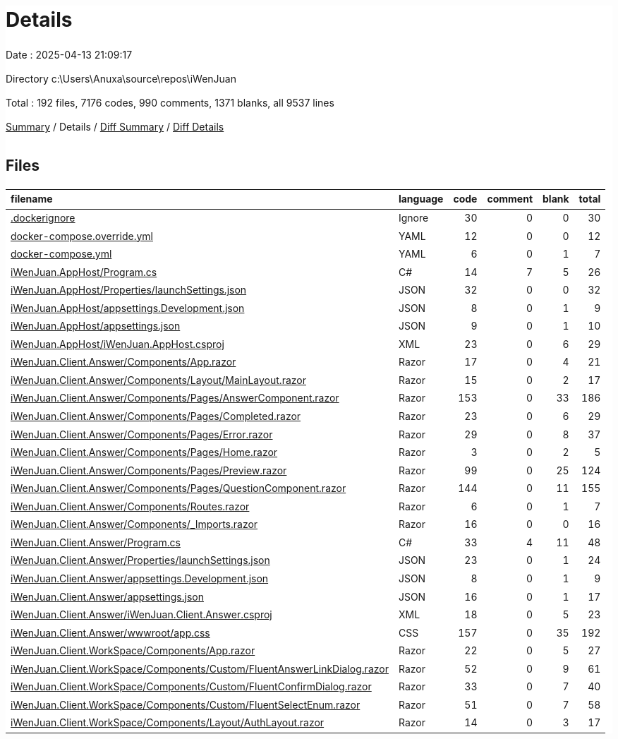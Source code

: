 # Details

Date : 2025-04-13 21:09:17

Directory c:\\Users\\Anuxa\\source\\repos\\iWenJuan

Total : 192 files,  7176 codes, 990 comments, 1371 blanks, all 9537 lines

[Summary](results.md) / Details / [Diff Summary](diff.md) / [Diff Details](diff-details.md)

## Files
| filename | language | code | comment | blank | total |
| :--- | :--- | ---: | ---: | ---: | ---: |
| [.dockerignore](/.dockerignore) | Ignore | 30 | 0 | 0 | 30 |
| [docker-compose.override.yml](/docker-compose.override.yml) | YAML | 12 | 0 | 0 | 12 |
| [docker-compose.yml](/docker-compose.yml) | YAML | 6 | 0 | 1 | 7 |
| [iWenJuan.AppHost/Program.cs](/iWenJuan.AppHost/Program.cs) | C# | 14 | 7 | 5 | 26 |
| [iWenJuan.AppHost/Properties/launchSettings.json](/iWenJuan.AppHost/Properties/launchSettings.json) | JSON | 32 | 0 | 0 | 32 |
| [iWenJuan.AppHost/appsettings.Development.json](/iWenJuan.AppHost/appsettings.Development.json) | JSON | 8 | 0 | 1 | 9 |
| [iWenJuan.AppHost/appsettings.json](/iWenJuan.AppHost/appsettings.json) | JSON | 9 | 0 | 1 | 10 |
| [iWenJuan.AppHost/iWenJuan.AppHost.csproj](/iWenJuan.AppHost/iWenJuan.AppHost.csproj) | XML | 23 | 0 | 6 | 29 |
| [iWenJuan.Client.Answer/Components/App.razor](/iWenJuan.Client.Answer/Components/App.razor) | Razor | 17 | 0 | 4 | 21 |
| [iWenJuan.Client.Answer/Components/Layout/MainLayout.razor](/iWenJuan.Client.Answer/Components/Layout/MainLayout.razor) | Razor | 15 | 0 | 2 | 17 |
| [iWenJuan.Client.Answer/Components/Pages/AnswerComponent.razor](/iWenJuan.Client.Answer/Components/Pages/AnswerComponent.razor) | Razor | 153 | 0 | 33 | 186 |
| [iWenJuan.Client.Answer/Components/Pages/Completed.razor](/iWenJuan.Client.Answer/Components/Pages/Completed.razor) | Razor | 23 | 0 | 6 | 29 |
| [iWenJuan.Client.Answer/Components/Pages/Error.razor](/iWenJuan.Client.Answer/Components/Pages/Error.razor) | Razor | 29 | 0 | 8 | 37 |
| [iWenJuan.Client.Answer/Components/Pages/Home.razor](/iWenJuan.Client.Answer/Components/Pages/Home.razor) | Razor | 3 | 0 | 2 | 5 |
| [iWenJuan.Client.Answer/Components/Pages/Preview.razor](/iWenJuan.Client.Answer/Components/Pages/Preview.razor) | Razor | 99 | 0 | 25 | 124 |
| [iWenJuan.Client.Answer/Components/Pages/QuestionComponent.razor](/iWenJuan.Client.Answer/Components/Pages/QuestionComponent.razor) | Razor | 144 | 0 | 11 | 155 |
| [iWenJuan.Client.Answer/Components/Routes.razor](/iWenJuan.Client.Answer/Components/Routes.razor) | Razor | 6 | 0 | 1 | 7 |
| [iWenJuan.Client.Answer/Components/\_Imports.razor](/iWenJuan.Client.Answer/Components/_Imports.razor) | Razor | 16 | 0 | 0 | 16 |
| [iWenJuan.Client.Answer/Program.cs](/iWenJuan.Client.Answer/Program.cs) | C# | 33 | 4 | 11 | 48 |
| [iWenJuan.Client.Answer/Properties/launchSettings.json](/iWenJuan.Client.Answer/Properties/launchSettings.json) | JSON | 23 | 0 | 1 | 24 |
| [iWenJuan.Client.Answer/appsettings.Development.json](/iWenJuan.Client.Answer/appsettings.Development.json) | JSON | 8 | 0 | 1 | 9 |
| [iWenJuan.Client.Answer/appsettings.json](/iWenJuan.Client.Answer/appsettings.json) | JSON | 16 | 0 | 1 | 17 |
| [iWenJuan.Client.Answer/iWenJuan.Client.Answer.csproj](/iWenJuan.Client.Answer/iWenJuan.Client.Answer.csproj) | XML | 18 | 0 | 5 | 23 |
| [iWenJuan.Client.Answer/wwwroot/app.css](/iWenJuan.Client.Answer/wwwroot/app.css) | CSS | 157 | 0 | 35 | 192 |
| [iWenJuan.Client.WorkSpace/Components/App.razor](/iWenJuan.Client.WorkSpace/Components/App.razor) | Razor | 22 | 0 | 5 | 27 |
| [iWenJuan.Client.WorkSpace/Components/Custom/FluentAnswerLinkDialog.razor](/iWenJuan.Client.WorkSpace/Components/Custom/FluentAnswerLinkDialog.razor) | Razor | 52 | 0 | 9 | 61 |
| [iWenJuan.Client.WorkSpace/Components/Custom/FluentConfirmDialog.razor](/iWenJuan.Client.WorkSpace/Components/Custom/FluentConfirmDialog.razor) | Razor | 33 | 0 | 7 | 40 |
| [iWenJuan.Client.WorkSpace/Components/Custom/FluentSelectEnum.razor](/iWenJuan.Client.WorkSpace/Components/Custom/FluentSelectEnum.razor) | Razor | 51 | 0 | 7 | 58 |
| [iWenJuan.Client.WorkSpace/Components/Layout/AuthLayout.razor](/iWenJuan.Client.WorkSpace/Components/Layout/AuthLayout.razor) | Razor | 14 | 0 | 3 | 17 |